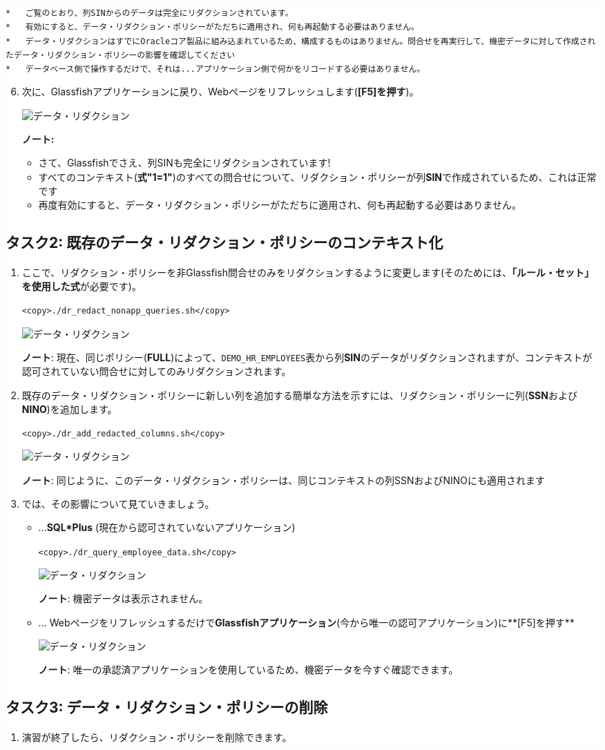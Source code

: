     *   ご覧のとおり、列SINからのデータは完全にリダクションされています。
    *   有効にすると、データ・リダクション・ポリシーがただちに適用され、何も再起動する必要はありません。
    *   データ・リダクションはすでにOracleコア製品に組み込まれているため、構成するものはありません。問合せを再実行して、機密データに対して作成されたデータ・リダクション・ポリシーの影響を確認してください
    *   データベース側で操作するだけで、それは...アプリケーション側で何かをリコードする必要はありません。
6.  次に、Glassfishアプリケーションに戻り、Webページをリフレッシュします(**\[F5\]を押す**)。
    
    ![データ・リダクション](./images/dr-010.png "HRアプリケーション- SIN値")
    
    **ノート:**
    
    *   さて、Glassfishでさえ、列SINも完全にリダクションされています!
    *   すべてのコンテキスト(**式"1=1"**)のすべての問合せについて、リダクション・ポリシーが列**SIN**で作成されているため、これは正常です
    *   再度有効にすると、データ・リダクション・ポリシーがただちに適用され、何も再起動する必要はありません。

## タスク2: 既存のデータ・リダクション・ポリシーのコンテキスト化

1.  ここで、リダクション・ポリシーを非Glassfish問合せのみをリダクションするように変更します(そのためには、**「ルール・セット」を使用した式**が必要です)。
    
        <copy>./dr_redact_nonapp_queries.sh</copy>
        
    
    ![データ・リダクション](./images/dr-011.png "非Glassfish問合せのみをリダクション")
    
    **ノート**: 現在、同じポリシー(**FULL**)によって、`DEMO_HR_EMPLOYEES`表から列**SIN**のデータがリダクションされますが、コンテキストが認可されていない問合せに対してのみリダクションされます。
    
2.  既存のデータ・リダクション・ポリシーに新しい列を追加する簡単な方法を示すには、リダクション・ポリシーに列(**SSN**および**NINO**)を追加します。
    
        <copy>./dr_add_redacted_columns.sh</copy>
        
    
    ![データ・リダクション](./images/dr-012.png "リダクション・ポリシーの変更")
    
    **ノート**: 同じように、このデータ・リダクション・ポリシーは、同じコンテキストの列SSNおよびNINOにも適用されます
    
3.  では、その影響について見ていきましょう。
    
    *   ...**SQL\*Plus** (現在から認可されていないアプリケーション)
        
            <copy>./dr_query_employee_data.sh</copy>
            
        
        ![データ・リダクション](./images/dr-013.png "SQLPlusのデータを参照")
        
        **ノート**: 機密データは表示されません。
        
    *   ... Webページをリフレッシュするだけで**Glassfishアプリケーション**(今から唯一の認可アプリケーション)に**\[F5\]を押す**
        
        ![データ・リダクション](./images/dr-007.png "HRアプリのデータを見る")
        
        **ノート**: 唯一の承認済アプリケーションを使用しているため、機密データを今すぐ確認できます。
        

## タスク3: データ・リダクション・ポリシーの削除

1.  演習が終了したら、リダクション・ポリシーを削除できます。
    